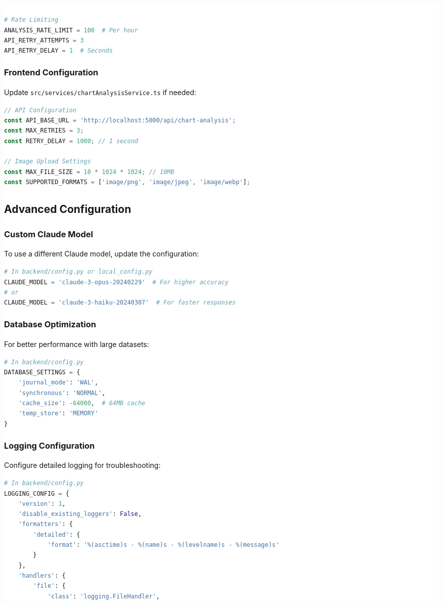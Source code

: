 ```python

# Rate Limiting
ANALYSIS_RATE_LIMIT = 100  # Per hour
API_RETRY_ATTEMPTS = 3
API_RETRY_DELAY = 1  # Seconds
```

### Frontend Configuration

Update `src/services/chartAnalysisService.ts` if needed:

```typescript
// API Configuration
const API_BASE_URL = 'http://localhost:5000/api/chart-analysis';
const MAX_RETRIES = 3;
const RETRY_DELAY = 1000; // 1 second

// Image Upload Settings
const MAX_FILE_SIZE = 10 * 1024 * 1024; // 10MB
const SUPPORTED_FORMATS = ['image/png', 'image/jpeg', 'image/webp'];
```

## Advanced Configuration

### Custom Claude Model

To use a different Claude model, update the configuration:

```python
# In backend/config.py or local_config.py
CLAUDE_MODEL = 'claude-3-opus-20240229'  # For higher accuracy
# or
CLAUDE_MODEL = 'claude-3-haiku-20240307'  # For faster responses
```

### Database Optimization

For better performance with large datasets:

```python
# In backend/config.py
DATABASE_SETTINGS = {
    'journal_mode': 'WAL',
    'synchronous': 'NORMAL',
    'cache_size': -64000,  # 64MB cache
    'temp_store': 'MEMORY'
}
```

### Logging Configuration

Configure detailed logging for troubleshooting:

```python
# In backend/config.py
LOGGING_CONFIG = {
    'version': 1,
    'disable_existing_loggers': False,
    'formatters': {
        'detailed': {
            'format': '%(asctime)s - %(name)s - %(levelname)s - %(message)s'
        }
    },
    'handlers': {
        'file': {
            'class': 'logging.FileHandler',
```